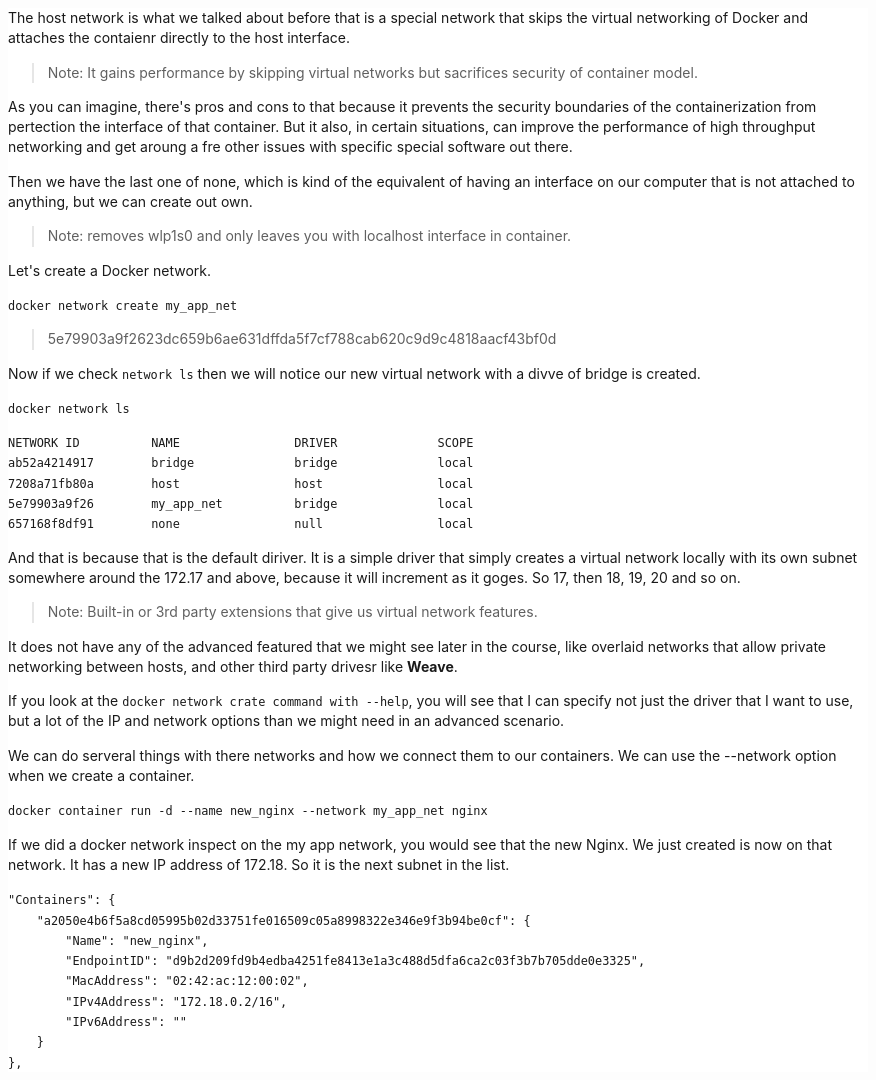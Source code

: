 The host network is what we talked about before that is a special network that skips the virtual networking of Docker and attaches the contaienr directly to the host interface.

> Note: It gains performance by skipping virtual networks but sacrifices security of container model.

As you can imagine, there's pros and cons to that because it prevents the security boundaries of the containerization from pertection the interface of that container. But it also, in certain situations, can improve the performance of high throughput networking and get aroung a fre other issues with specific special software out there.

Then we have the last one of none, which is kind of the equivalent of having an interface on our computer that is not attached to anything, but we can create out own.

> Note: removes wlp1s0 and only leaves you with localhost interface in container.

Let's create a Docker network.

`docker network create my_app_net`

> 5e79903a9f2623dc659b6ae631dffda5f7cf788cab620c9d9c4818aacf43bf0d

Now if we check `network ls` then we will notice our new virtual network with a divve of bridge is created.

`docker network ls`

```
NETWORK ID          NAME                DRIVER              SCOPE
ab52a4214917        bridge              bridge              local
7208a71fb80a        host                host                local
5e79903a9f26        my_app_net          bridge              local
657168f8df91        none                null                local
```

And that is because that is the default diriver. It is a simple driver that simply creates a virtual network locally with its own subnet somewhere around the 172.17 and above, because it will increment as it goges. So 17, then 18, 19, 20 and so on.

> Note: Built-in or 3rd party extensions that give us virtual network features.

It does not have any of the advanced featured that we might see later in the course, like overlaid networks that allow private networking between hosts, and other third party drivesr like **Weave**.

If you look at the `docker network crate command with --help`, you will see that I can specify not just the driver that I want to use, but a lot of the IP and network options than we might need in an advanced scenario.

We can do serveral things with there networks and how we connect them to our containers. We can use the --network option when we create a container.

`docker container run -d --name new_nginx --network my_app_net nginx`

If we did a docker network inspect on the my app network, you would see that the new Nginx. We just created is now on that network. It has a new IP address of 172.18. So it is the next subnet in the list.

```
"Containers": {
    "a2050e4b6f5a8cd05995b02d33751fe016509c05a8998322e346e9f3b94be0cf": {
        "Name": "new_nginx",
        "EndpointID": "d9b2d209fd9b4edba4251fe8413e1a3c488d5dfa6ca2c03f3b7b705dde0e3325",
        "MacAddress": "02:42:ac:12:00:02",
        "IPv4Address": "172.18.0.2/16",
        "IPv6Address": ""
    }
},
```
